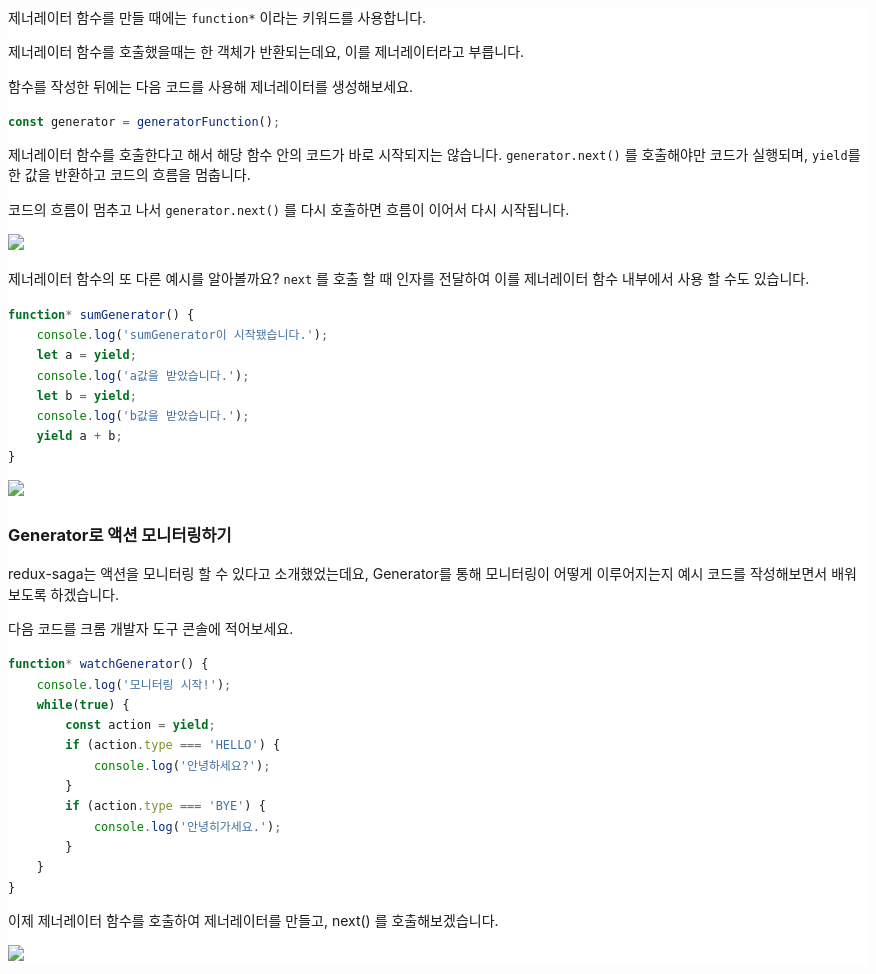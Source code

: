 제너레이터 함수를 만들 때에는 `function*` 이라는 키워드를 사용합니다. 


제너레이터 함수를 호출했을때는 한 객체가 반환되는데요, 이를 제너레이터라고 부릅니다.

함수를 작성한 뒤에는 다음 코드를 사용해 제너레이터를 생성해보세요.

```javascript
const generator = generatorFunction();
```

제너레이터 함수를 호출한다고 해서 해당 함수 안의 코드가 바로 시작되지는 않습니다. `generator.next()` 를 호출해야만 코드가 실행되며, `yield`를 한 값을 반환하고 코드의 흐름을 멈춥니다.

코드의 흐름이 멈추고 나서 `generator.next()` 를 다시 호출하면 흐름이 이어서 다시 시작됩니다.

![](https://i.imgur.com/wkAaazv.gif)

제너레이터 함수의 또 다른 예시를 알아볼까요? `next` 를 호출 할 때 인자를 전달하여 이를 제너레이터 함수 내부에서 사용 할 수도 있습니다.

```javascript
function* sumGenerator() {
    console.log('sumGenerator이 시작됐습니다.');
    let a = yield;
    console.log('a값을 받았습니다.');
    let b = yield;
    console.log('b값을 받았습니다.');
    yield a + b;
}
```

![](https://i.imgur.com/ruuoSJN.gif)

### Generator로 액션 모니터링하기

redux-saga는 액션을 모니터링 할 수 있다고 소개했었는데요, Generator를 통해 모니터링이 어떻게 이루어지는지 예시 코드를 작성해보면서 배워보도록 하겠습니다.

다음 코드를 크롬 개발자 도구 콘솔에 적어보세요.
```javascript
function* watchGenerator() {
    console.log('모니터링 시작!');
	while(true) {
        const action = yield;
		if (action.type === 'HELLO') {
            console.log('안녕하세요?');
        }
		if (action.type === 'BYE') {
            console.log('안녕히가세요.');
        }
    }
}
```

이제 제너레이터 함수를 호출하여 제너레이터를 만들고, next() 를 호출해보겠습니다.

![](https://i.imgur.com/DHHeDXA.gif)
